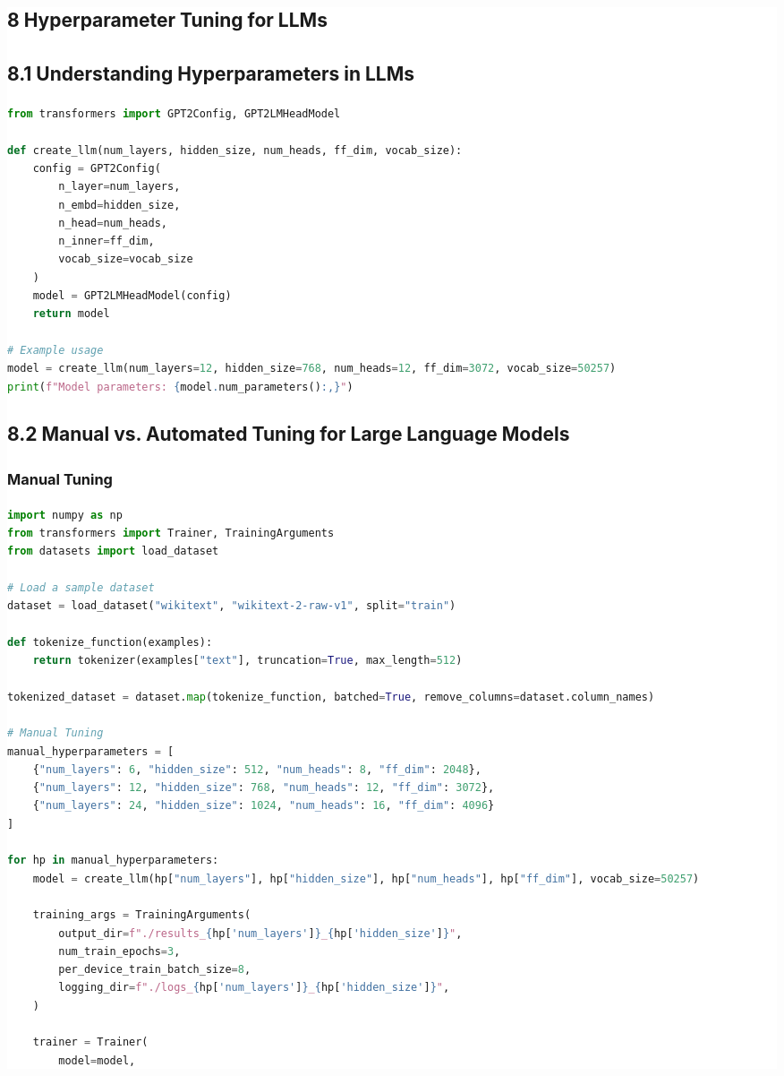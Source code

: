 
## 8 Hyperparameter Tuning for LLMs

## 8.1 Understanding Hyperparameters in LLMs

```python
from transformers import GPT2Config, GPT2LMHeadModel

def create_llm(num_layers, hidden_size, num_heads, ff_dim, vocab_size):
    config = GPT2Config(
        n_layer=num_layers,
        n_embd=hidden_size,
        n_head=num_heads,
        n_inner=ff_dim,
        vocab_size=vocab_size
    )
    model = GPT2LMHeadModel(config)
    return model

# Example usage
model = create_llm(num_layers=12, hidden_size=768, num_heads=12, ff_dim=3072, vocab_size=50257)
print(f"Model parameters: {model.num_parameters():,}")
```

## 8.2 Manual vs. Automated Tuning for Large Language Models

### Manual Tuning

```python
import numpy as np
from transformers import Trainer, TrainingArguments
from datasets import load_dataset

# Load a sample dataset
dataset = load_dataset("wikitext", "wikitext-2-raw-v1", split="train")

def tokenize_function(examples):
    return tokenizer(examples["text"], truncation=True, max_length=512)

tokenized_dataset = dataset.map(tokenize_function, batched=True, remove_columns=dataset.column_names)

# Manual Tuning
manual_hyperparameters = [
    {"num_layers": 6, "hidden_size": 512, "num_heads": 8, "ff_dim": 2048},
    {"num_layers": 12, "hidden_size": 768, "num_heads": 12, "ff_dim": 3072},
    {"num_layers": 24, "hidden_size": 1024, "num_heads": 16, "ff_dim": 4096}
]

for hp in manual_hyperparameters:
    model = create_llm(hp["num_layers"], hp["hidden_size"], hp["num_heads"], hp["ff_dim"], vocab_size=50257)
    
    training_args = TrainingArguments(
        output_dir=f"./results_{hp['num_layers']}_{hp['hidden_size']}",
        num_train_epochs=3,
        per_device_train_batch_size=8,
        logging_dir=f"./logs_{hp['num_layers']}_{hp['hidden_size']}",
    )
    
    trainer = Trainer(
        model=model,
```